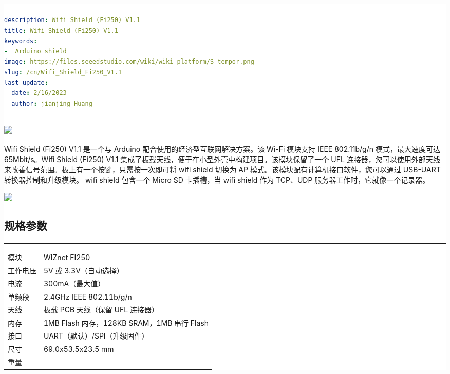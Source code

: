 ```yaml
---
description: Wifi Shield (Fi250) V1.1
title: Wifi Shield (Fi250) V1.1
keywords:
-  Arduino shield
image: https://files.seeedstudio.com/wiki/wiki-platform/S-tempor.png
slug: /cn/Wifi_Shield_Fi250_V1.1
last_update:
  date: 2/16/2023
  author: jianjing Huang
---
```




![](https://files.seeedstudio.com/wiki/Wifi_Shield_Fi250_V1.1/img/Fi250_board1.jpg)

Wifi Shield (Fi250) V1.1 是一个与 Arduino 配合使用的经济型互联网解决方案。该 Wi-Fi 模块支持 IEEE 802.11b/g/n 模式，最大速度可达 65Mbit/s。Wifi Shield (Fi250) V1.1 集成了板载天线，便于在小型外壳中构建项目。该模块保留了一个 UFL 连接器，您可以使用外部天线来改善信号范围。板上有一个按键，只需按一次即可将 wifi shield 切换为 AP 模式。该模块配有计算机接口软件，您可以通过 USB-UART 转换器控制和升级模块。
wifi shield 包含一个 Micro SD 卡插槽，当 wifi shield 作为 TCP、UDP 服务器工作时，它就像一个记录器。

[![](https://files.seeedstudio.com/wiki/Seeed-WiKi/docs/images/300px-Get_One_Now_Banner-ragular.png)](https://www.seeedstudio.com/Wifi-Shield-(Fi250)-V1.1-p-2449.html)

## 规格参数

---
<table cellpadding="1" cellspacing="1" width="555">
  <tbody>
    <tr>
      <td>模块</td>
      <td>WIZnet FI250</td>
    </tr>
    <tr>
      <td>工作电压</td>
      <td>5V 或 3.3V（自动选择）</td>
    </tr>
    <tr>
      <td>电流</td>
      <td>300mA（最大值）</td>
    </tr>
    <tr>
      <td>单频段</td>
      <td>2.4GHz IEEE 802.11b/g/n</td>
    </tr>
    <tr>
      <td>天线</td>
      <td>板载 PCB 天线（保留 UFL 连接器）</td>
    </tr>
    <tr>
      <td>内存</td>
      <td>1MB Flash 内存，128KB SRAM，1MB 串行 Flash</td>
    </tr>
    <tr>
      <td>接口</td>
      <td>UART（默认）/SPI（升级固件）</td>
    </tr>
    <tr>
      <td>尺寸</td>
      <td>69.0x53.5x23.5 mm</td>
    </tr>
    <tr>
      <td>重量</td>